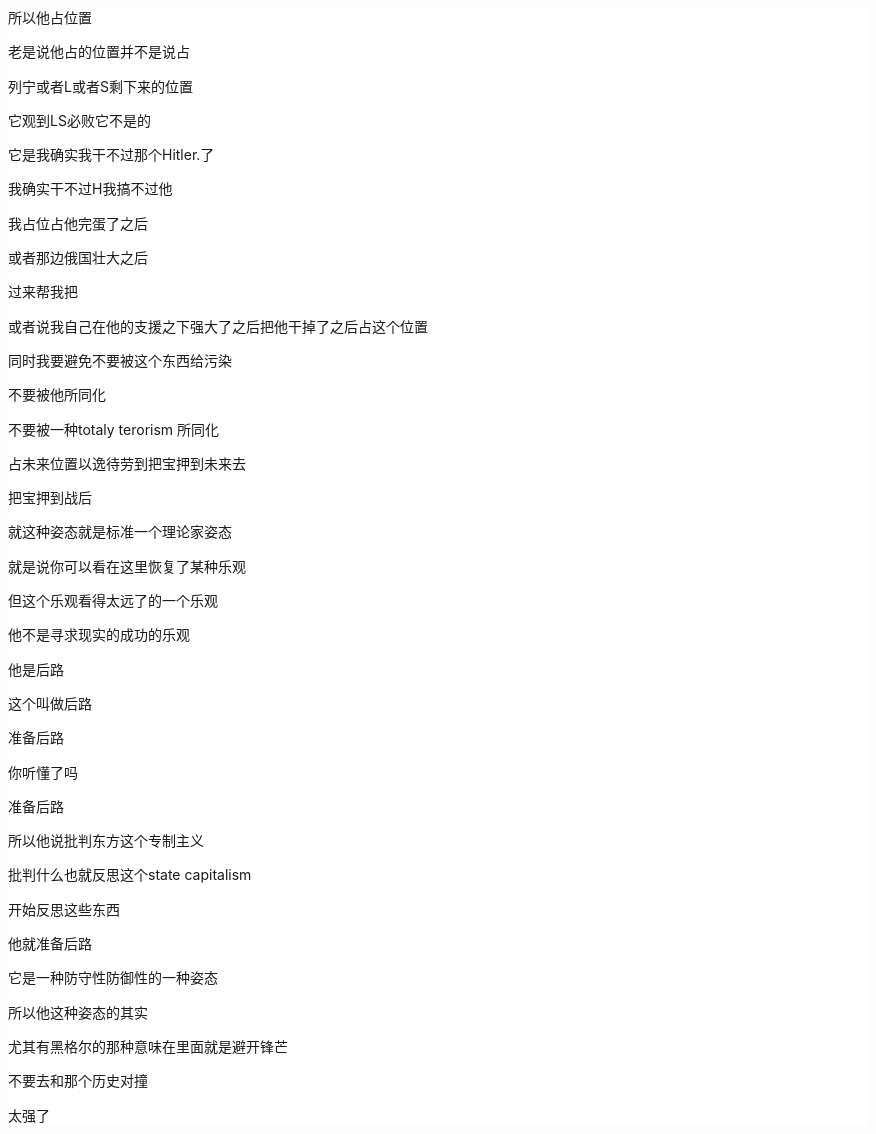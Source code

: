 所以他占位置

老是说他占的位置并不是说占

列宁或者L或者S剩下来的位置

它观到LS必败它不是的

它是我确实我干不过那个Hitler.了

我确实干不过H我搞不过他

我占位占他完蛋了之后

或者那边俄国壮大之后

过来帮我把

或者说我自己在他的支援之下强大了之后把他干掉了之后占这个位置

同时我要避免不要被这个东西给污染

不要被他所同化

不要被一种totaly terorism 所同化

占未来位置以逸待劳到把宝押到未来去

把宝押到战后

就这种姿态就是标准一个理论家姿态

就是说你可以看在这里恢复了某种乐观

但这个乐观看得太远了的一个乐观

他不是寻求现实的成功的乐观

他是后路

这个叫做后路

准备后路

你听懂了吗

准备后路

所以他说批判东方这个专制主义

批判什么也就反思这个state capitalism

开始反思这些东西

他就准备后路

它是一种防守性防御性的一种姿态

所以他这种姿态的其实

尤其有黑格尔的那种意味在里面就是避开锋芒

不要去和那个历史对撞

太强了
